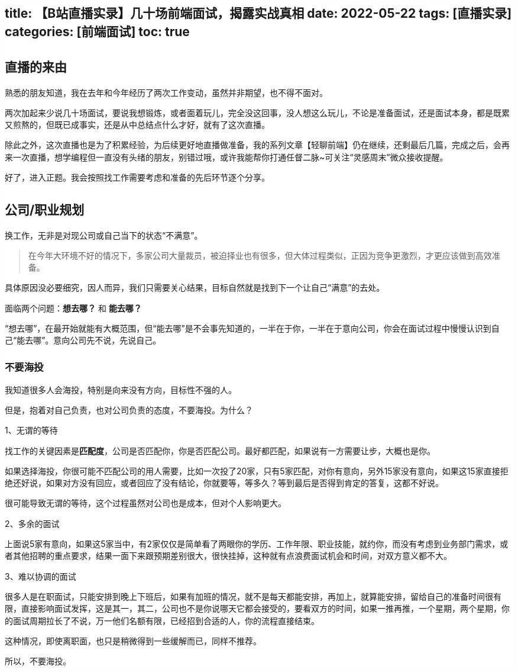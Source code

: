 title: 【B站直播实录】几十场前端面试，揭露实战真相
date: 2022-05-22
tags: [直播实录]
categories: [前端面试]
toc: true
---

## 直播的来由

熟悉的朋友知道，我在去年和今年经历了两次工作变动，虽然并非期望，也不得不面对。

两次加起来少说几十场面试，要说我想锻炼，或者面着玩儿，完全没这回事，没人想这么玩儿，不论是准备面试，还是面试本身，都是既累又煎熬的，但既已成事实，还是从中总结点什么才好，就有了这次直播。

除此之外，这次直播也是为了积累经验，为后续更好地直播做准备，我的系列文章【轻聊前端】仍在继续，还剩最后几篇，完成之后，会再来一次直播，想学编程但一直没有头绪的朋友，别错过哦，或许我能帮你打通任督二脉~可关注“灵感周末”微众接收提醒。

好了，进入正题。我会按照找工作需要考虑和准备的先后环节逐个分享。

## 公司/职业规划

换工作，无非是对现公司或自己当下的状态“不满意”。

> 在今年大环境不好的情况下，多家公司大量裁员，被迫择业也有很多，但大体过程类似，正因为竞争更激烈，才更应该做到高效准备。

具体原因没必要细究，因人而异，我们只需要关心结果，目标自然就是找到下一个让自己“满意”的去处。

面临两个问题：**想去哪？** 和 **能去哪？**

“想去哪”，在最开始就能有大概范围，但“能去哪”是不会事先知道的，一半在于你，一半在于意向公司，你会在面试过程中慢慢认识到自己“能去哪”。意向公司先不说，先说自己。

### 不要海投

我知道很多人会海投，特别是向来没有方向，目标性不强的人。

但是，抱着对自己负责，也对公司负责的态度，不要海投。为什么？

1、无谓的等待

找工作的关键因素是**匹配度**，公司是否匹配你，你是否匹配公司。最好都匹配，如果说有一方需要让步，大概也是你。

如果选择海投，你很可能不匹配公司的用人需要，比如一次投了20家，只有5家匹配，对你有意向，另外15家没有意向，如果这15家直接拒绝还好说，如果对方没有回应，或者回应了没有结论，你就要等，等多久？等到最后是否得到肯定的答复，这都不好说。

很可能导致无谓的等待，这个过程虽然对公司也是成本，但对个人影响更大。

2、多余的面试

上面说5家有意向，如果这5家当中，有2家仅仅是简单看了两眼你的学历、工作年限、职业技能，就约你，而没有考虑到业务部门需求，或者其他招聘的重点要求，结果一面下来跟预期差别很大，很快挂掉，这种就有点浪费面试机会和时间，对双方意义都不大。

3、难以协调的面试

很多人是在职面试，只能安排到晚上下班后，如果有加班的情况，就不是每天都能安排，再加上，就算能安排，留给自己的准备时间很有限，直接影响面试发挥，这是其一，其二，公司也不是你说哪天它都会接受的，要看双方的时间，如果一推再推，一个星期，两个星期，你的面试周期拉长了不说，万一他们名额有限，已经招到合适的人，你的流程直接结束。

这种情况，即使离职面，也只是稍微得到一些缓解而已，同样不推荐。

所以，不要海投。
